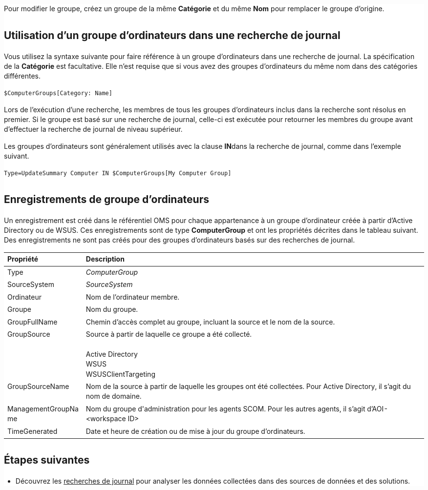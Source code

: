 Pour modifier le groupe, créez un groupe de la même **Catégorie** et du même **Nom** pour remplacer le groupe d’origine.

## <a name="using-a-computer-group-in-a-log-search"></a>Utilisation d’un groupe d’ordinateurs dans une recherche de journal
Vous utilisez la syntaxe suivante pour faire référence à un groupe d’ordinateurs dans une recherche de journal.  La spécification de la **Catégorie** est facultative. Elle n’est requise que si vous avez des groupes d’ordinateurs du même nom dans des catégories différentes. 

    $ComputerGroups[Category: Name]

Lors de l’exécution d’une recherche, les membres de tous les groupes d’ordinateurs inclus dans la recherche sont résolus en premier.  Si le groupe est basé sur une recherche de journal, celle-ci est exécutée pour retourner les membres du groupe avant d’effectuer la recherche de journal de niveau supérieur.

Les groupes d’ordinateurs sont généralement utilisés avec la clause **IN**dans la recherche de journal, comme dans l’exemple suivant.

    Type=UpdateSummary Computer IN $ComputerGroups[My Computer Group]

## <a name="computer-group-records"></a>Enregistrements de groupe d’ordinateurs
Un enregistrement est créé dans le référentiel OMS pour chaque appartenance à un groupe d’ordinateur créée à partir d’Active Directory ou de WSUS.  Ces enregistrements sont de type **ComputerGroup** et ont les propriétés décrites dans le tableau suivant.  Des enregistrements ne sont pas créés pour des groupes d’ordinateurs basés sur des recherches de journal.

| Propriété | Description |
|:--- |:--- |
| Type |*ComputerGroup* |
| SourceSystem |*SourceSystem* |
| Ordinateur |Nom de l’ordinateur membre. |
| Groupe |Nom du groupe. |
| GroupFullName |Chemin d’accès complet au groupe, incluant la source et le nom de la source. |
| GroupSource |Source à partir de laquelle ce groupe a été collecté. <br><br>Active Directory<br>WSUS<br>WSUSClientTargeting |
| GroupSourceName |Nom de la source à partir de laquelle les groupes ont été collectées.  Pour Active Directory, il s’agit du nom de domaine. |
| ManagementGroupName |Nom du groupe d'administration pour les agents SCOM.  Pour les autres agents, il s’agit d’AOI-\<workspace ID\> |
| TimeGenerated |Date et heure de création ou de mise à jour du groupe d’ordinateurs. |

## <a name="next-steps"></a>Étapes suivantes
* Découvrez les [recherches de journal](log-analytics-log-searches.md) pour analyser les données collectées dans des sources de données et des solutions.  




